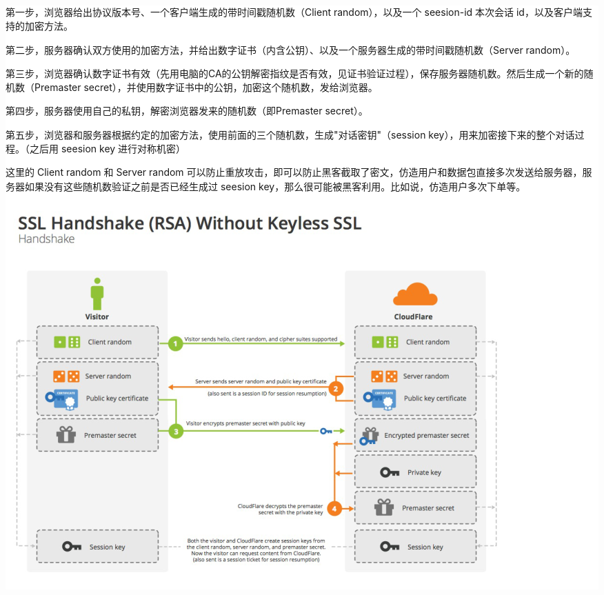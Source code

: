 第一步，浏览器给出协议版本号、一个客户端生成的带时间戳随机数（Client random），以及一个 seesion-id 本次会话 id，以及客户端支持的加密方法。

第二步，服务器确认双方使用的加密方法，并给出数字证书（内含公钥）、以及一个服务器生成的带时间戳随机数（Server random）。

第三步，浏览器确认数字证书有效（先用电脑的CA的公钥解密指纹是否有效，见证书验证过程），保存服务器随机数。然后生成一个新的随机数（Premaster secret），并使用数字证书中的公钥，加密这个随机数，发给浏览器。

第四步，服务器使用自己的私钥，解密浏览器发来的随机数（即Premaster secret）。

第五步，浏览器和服务器根据约定的加密方法，使用前面的三个随机数，生成"对话密钥"（session key），用来加密接下来的整个对话过程。（之后用 seesion key 进行对称机密）

这里的 Client random 和 Server random 可以防止重放攻击，即可以防止黑客截取了密文，仿造用户和数据包直接多次发送给服务器，服务器如果没有这些随机数验证之前是否已经生成过 seesion key，那么很可能被黑客利用。比如说，仿造用户多次下单等。

![](images/https-16.png)